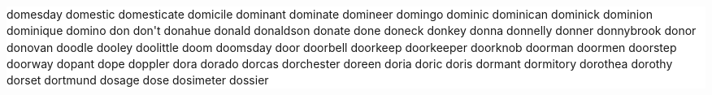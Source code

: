 domesday
domestic
domesticate
domicile
dominant
dominate
domineer
domingo
dominic
dominican
dominick
dominion
dominique
domino
don
don't
donahue
donald
donaldson
donate
done
doneck
donkey
donna
donnelly
donner
donnybrook
donor
donovan
doodle
dooley
doolittle
doom
doomsday
door
doorbell
doorkeep
doorkeeper
doorknob
doorman
doormen
doorstep
doorway
dopant
dope
doppler
dora
dorado
dorcas
dorchester
doreen
doria
doric
doris
dormant
dormitory
dorothea
dorothy
dorset
dortmund
dosage
dose
dosimeter
dossier